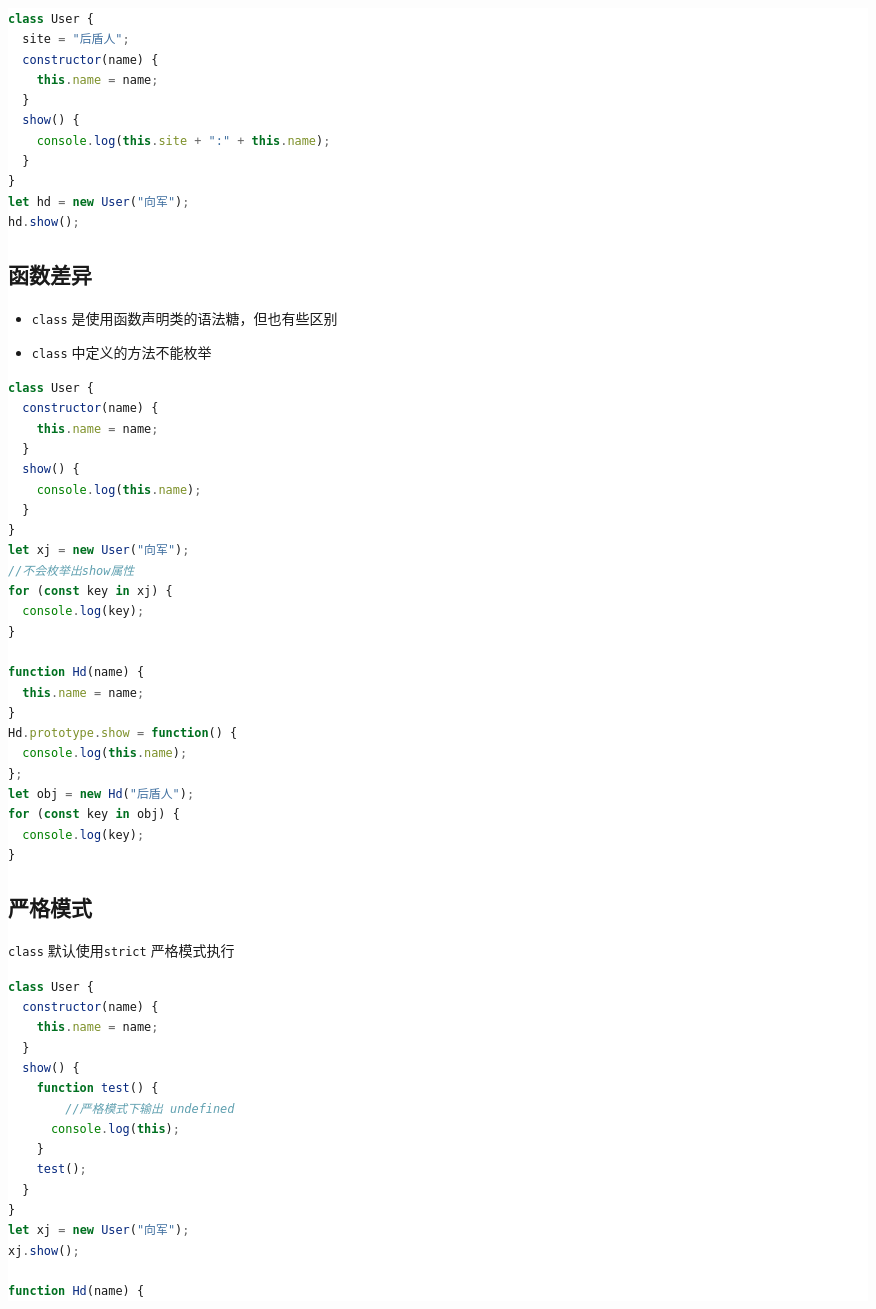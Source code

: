 ```js
class User {
  site = "后盾人";
  constructor(name) {
    this.name = name;
  }
  show() {
    console.log(this.site + ":" + this.name);
  }
}
let hd = new User("向军");
hd.show();
```
## 函数差异
- `class` 是使用函数声明类的语法糖，但也有些区别

- `class` 中定义的方法不能枚举
```js
class User {
  constructor(name) {
    this.name = name;
  }
  show() {
    console.log(this.name);
  }
}
let xj = new User("向军");
//不会枚举出show属性
for (const key in xj) {
  console.log(key);
}

function Hd(name) {
  this.name = name;
}
Hd.prototype.show = function() {
  console.log(this.name);
};
let obj = new Hd("后盾人");
for (const key in obj) {
  console.log(key);
}
```

## 严格模式
`class` 默认使用`strict` 严格模式执行
```js
class User {
  constructor(name) {
    this.name = name;
  }
  show() {
    function test() {
    	//严格模式下输出 undefined
      console.log(this);
    }
    test();
  }
}
let xj = new User("向军");
xj.show();

function Hd(name) {
```